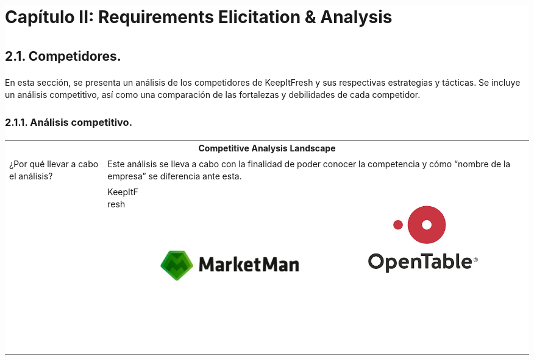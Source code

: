 # Capítulo II: Requirements Elicitation & Analysis

## 2.1. Competidores.

En esta sección, se presenta un análisis de los competidores de KeepItFresh y sus respectivas estrategias y tácticas. Se incluye un análisis competitivo, así como una comparación de las fortalezas y debilidades de cada competidor.

### 2.1.1. Análisis competitivo.

<table>
  <tr>
    <th colspan="22">Competitive Analysis Landscape</th>
  </tr>
  <tr>
    <td colspan="1">¿Por qué llevar a cabo el análisis?</td>
    <td colspan="17">Este análisis se lleva a cabo con la finalidad de poder conocer la competencia y cómo “nombre de la empresa” se diferencia ante esta.</td>
  </tr>
  <tr>
    <td colspan="2"></td>
    <td>KeepItFresh<br></td>
    <td><img src="/assets/chapter2/marketman-logo.webp" alt="MarketMan"><br></td>
    <td><img src="/assets/chapter2/opentable.jpg" alt="OpenTable"/><br></td>
